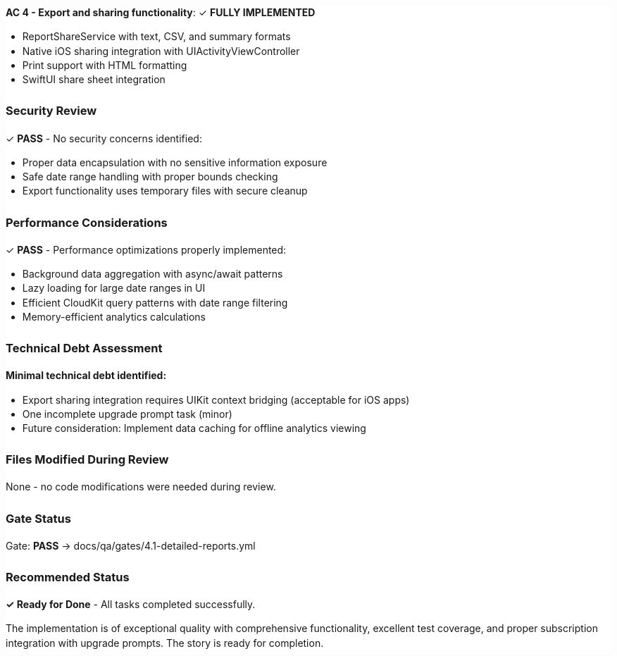 **AC 4 - Export and sharing functionality**: ✓ **FULLY IMPLEMENTED**
- ReportShareService with text, CSV, and summary formats
- Native iOS sharing integration with UIActivityViewController
- Print support with HTML formatting
- SwiftUI share sheet integration

### Security Review

✓ **PASS** - No security concerns identified:
- Proper data encapsulation with no sensitive information exposure
- Safe date range handling with proper bounds checking
- Export functionality uses temporary files with secure cleanup

### Performance Considerations

✓ **PASS** - Performance optimizations properly implemented:
- Background data aggregation with async/await patterns
- Lazy loading for large date ranges in UI
- Efficient CloudKit query patterns with date range filtering
- Memory-efficient analytics calculations

### Technical Debt Assessment

**Minimal technical debt identified:**
- Export sharing integration requires UIKit context bridging (acceptable for iOS apps)
- One incomplete upgrade prompt task (minor)
- Future consideration: Implement data caching for offline analytics viewing

### Files Modified During Review

None - no code modifications were needed during review.

### Gate Status

Gate: **PASS** → docs/qa/gates/4.1-detailed-reports.yml

### Recommended Status

**✓ Ready for Done** - All tasks completed successfully.

The implementation is of exceptional quality with comprehensive functionality, excellent test coverage, and proper subscription integration with upgrade prompts. The story is ready for completion.